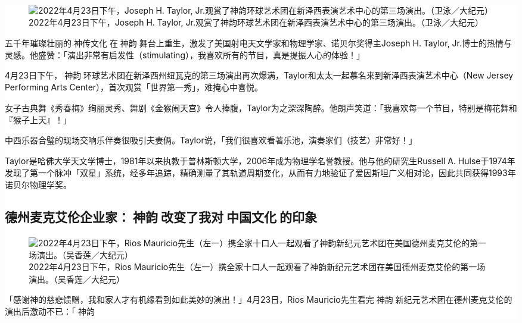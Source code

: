  <figure class="OImage__StyledFigure-sc-1lfley0-0 hHSfVg">
  <img alt="2022年4月23日下午，Joseph H. Taylor, Jr.观赏了神韵环球艺术团在新泽西表演艺术中心的第三场演出。（卫泳／大纪元）" src="https://img.soundofhope.org/2022-04/1650840973605.jpg"/>
  <br/><figcaption>
   2022年4月23日下午，Joseph H. Taylor, Jr.观赏了神韵环球艺术团在新泽西表演艺术中心的第三场演出。（卫泳／大纪元）
  </figcaption>
 </figure>
 <p>
  五千年璀璨壮丽的
  <ok href="/term/4448">
   神传文化
  </ok>
  在
  <ok href="/term/16755">
   神韵
  </ok>
  舞台上重生，激发了美国射电天文学家和物理学家、诺贝尔奖得主Joseph H. Taylor, Jr.博士的热情与灵感。他盛赞：「演出非常有启发性（stimulating），我喜欢所有的节目，真是提振人心的体验！」
 </p>
 <p>
  4月23日下午，
  <ok href="/term/16755">
   神韵
  </ok>
  环球艺术团在新泽西州纽瓦克的第三场演出再次爆满，Taylor和太太一起慕名来到新泽西表演艺术中心（New Jersey Performing Arts Center），首次观赏「世界第一秀」，难掩心中喜悦。
 </p>
 <p>
  女子古典舞《秀春梅》绚丽灵秀、舞剧《金猴闹天宫》令人捧腹，Taylor为之深深陶醉。他朗声笑道：「我喜欢每一个节目，特别是梅花舞和『猴子上天』！」
 </p>
 <p>
  中西乐器合璧的现场交响乐伴奏很吸引夫妻俩。Taylor说，「我们很喜欢看著乐池，演奏家们（技艺）非常好！」
 </p>
 <p>
  Taylor是哈佛大学天文学博士，1981年以来执教于普林斯顿大学，2006年成为物理学名誉教授。他与他的研究生Russell A. Hulse于1974年发现了第一个脉冲「双星」系统，经多年追踪，精确测量了其轨道周期变化，从而有力地验证了爱因斯坦广义相对论，因此共同获得1993年诺贝尔物理学奖。
 </p>
 <h2>
  德州麦克艾伦企业家：
  <ok href="/term/16755">
   神韵
  </ok>
  改变了我对
  <ok href="/term/23662">
   中国文化
  </ok>
  的印象
 </h2>
 <figure class="OImage__StyledFigure-sc-1lfley0-0 hHSfVg">
  <img alt="2022年4月23日下午，Rios Mauricio先生（左一）携全家十口人一起观看了神韵新纪元艺术团在美国德州麦克艾伦的第一场演出。（吴香莲／大纪元）" src="https://img.soundofhope.org/2022-04/1650841008053.jpg"/>
  <br/><figcaption>
   2022年4月23日下午，Rios Mauricio先生（左一）携全家十口人一起观看了神韵新纪元艺术团在美国德州麦克艾伦的第一场演出。（吴香莲／大纪元）
  </figcaption>
 </figure>
 <p>
  「感谢神的慈悲馈赠，我和家人才有机缘看到如此美妙的演出！」4月23日，Rios Mauricio先生看完
  <ok href="/term/16755">
   神韵
  </ok>
  新纪元艺术团在德州麦克艾伦的演出后激动不已：「
  <ok href="/term/16755">
   神韵
  </ok>